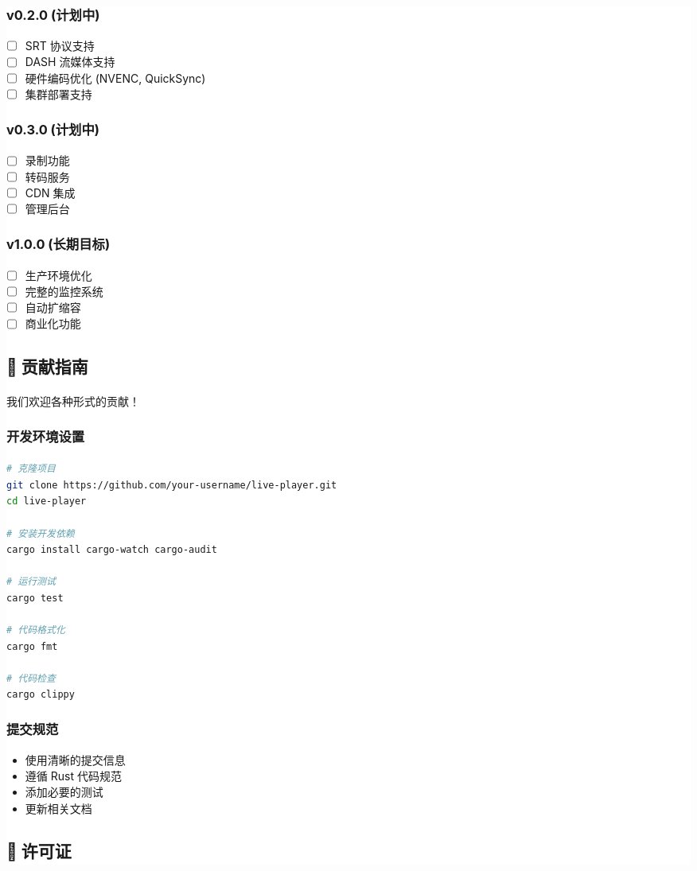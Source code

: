 ### v0.2.0 (计划中)
- [ ] SRT 协议支持
- [ ] DASH 流媒体支持
- [ ] 硬件编码优化 (NVENC, QuickSync)
- [ ] 集群部署支持

### v0.3.0 (计划中)
- [ ] 录制功能
- [ ] 转码服务
- [ ] CDN 集成
- [ ] 管理后台

### v1.0.0 (长期目标)
- [ ] 生产环境优化
- [ ] 完整的监控系统
- [ ] 自动扩缩容
- [ ] 商业化功能

## 🤝 贡献指南

我们欢迎各种形式的贡献！

### 开发环境设置

```bash
# 克隆项目
git clone https://github.com/your-username/live-player.git
cd live-player

# 安装开发依赖
cargo install cargo-watch cargo-audit

# 运行测试
cargo test

# 代码格式化
cargo fmt

# 代码检查
cargo clippy
```

### 提交规范

- 使用清晰的提交信息
- 遵循 Rust 代码规范
- 添加必要的测试
- 更新相关文档

## 📄 许可证
